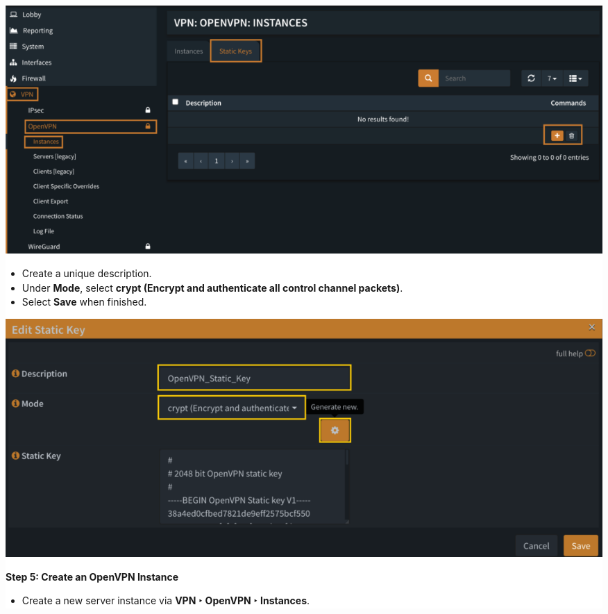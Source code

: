 [![](_attachments/Screenshot-2024-02-29-at-21.31.21-1024x425.png)](https://sysadmin102.com/wp-content/uploads/2024/02/Screenshot-2024-02-29-at-21.31.21.png)

- Create a unique description.
- Under **Mode**, select **crypt (Encrypt and authenticate all control channel packets)**.
- Select **Save** when finished.

[![](_attachments/Screenshot-2025-01-13-at-18.55.10-1024x408.png)](https://sysadmin102.com/wp-content/uploads/2024/03/Screenshot-2025-01-13-at-18.55.10.png)

**Step 5: Create an OpenVPN Instance**

- Create a new server instance via **VPN ‣ OpenVPN ‣ Instances**.
